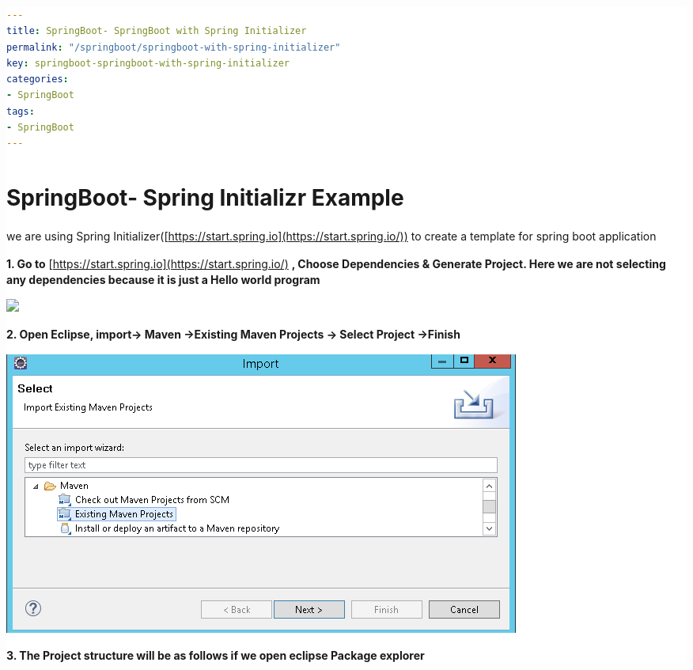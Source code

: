 ```yaml
---
title: SpringBoot- SpringBoot with Spring Initializer
permalink: "/springboot/springboot-with-spring-initializer"
key: springboot-springboot-with-spring-initializer
categories:
- SpringBoot
tags:
- SpringBoot
---
```


SpringBoot- Spring Initializr Example
===========================================

we are using Spring
Initializer([https://start.spring.io](https://start.spring.io/)) to create a
template for spring boot application

**1. Go to** [https://start.spring.io](https://start.spring.io/) **, Choose
Dependencies & Generate Project. Here we are not selecting any dependencies
because it is just a Hello world program**

![](media/389018f59e74e20fd04ccc3d031c7387.png)

**2. Open Eclipse, import→ Maven →Existing Maven Projects → Select Project
→Finish**

![](media/6f3e5c5e3408775b9fa657a95fd1bc99.png)

**3. The Project structure will be as follows if we open eclipse Package
explorer**
